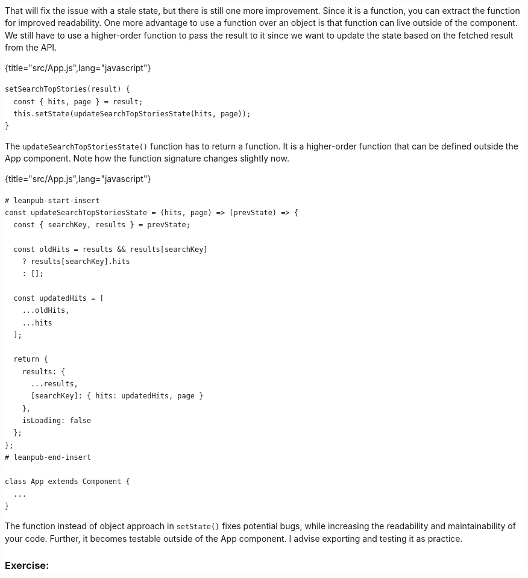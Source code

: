 That will fix the issue with a stale state, but there is still one more improvement. Since it is a function, you can extract the function for improved readability. One more advantage to use a function over an object is that function can live outside of the component. We still have to use a higher-order function to pass the result to it since we want to update the state based on the fetched result from the API.

{title="src/App.js",lang="javascript"}
~~~~~~~~
setSearchTopStories(result) {
  const { hits, page } = result;
  this.setState(updateSearchTopStoriesState(hits, page));
}
~~~~~~~~

The `updateSearchTopStoriesState()` function has to return a function. It is a higher-order function that can be defined outside the App component. Note how the function signature changes slightly now.

{title="src/App.js",lang="javascript"}
~~~~~~~~
# leanpub-start-insert
const updateSearchTopStoriesState = (hits, page) => (prevState) => {
  const { searchKey, results } = prevState;

  const oldHits = results && results[searchKey]
    ? results[searchKey].hits
    : [];

  const updatedHits = [
    ...oldHits,
    ...hits
  ];

  return {
    results: {
      ...results,
      [searchKey]: { hits: updatedHits, page }
    },
    isLoading: false
  };
};
# leanpub-end-insert

class App extends Component {
  ...
}
~~~~~~~~

The function instead of object approach in `setState()` fixes potential bugs, while increasing the readability and maintainability of your code. Further, it becomes testable outside of the App component. I advise exporting and testing it as practice.

### Exercise:
